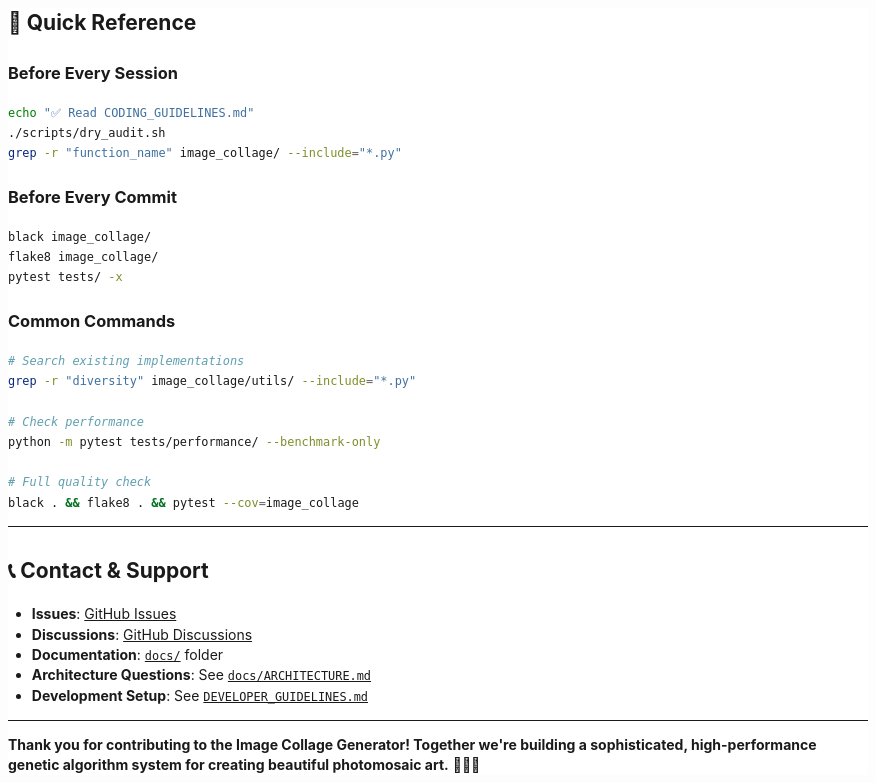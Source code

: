 
## 🎯 **Quick Reference**

### **Before Every Session**
```bash
echo "✅ Read CODING_GUIDELINES.md"
./scripts/dry_audit.sh
grep -r "function_name" image_collage/ --include="*.py"
```

### **Before Every Commit**
```bash
black image_collage/
flake8 image_collage/
pytest tests/ -x
```

### **Common Commands**
```bash
# Search existing implementations
grep -r "diversity" image_collage/utils/ --include="*.py"

# Check performance
python -m pytest tests/performance/ --benchmark-only

# Full quality check
black . && flake8 . && pytest --cov=image_collage
```

---

## 📞 **Contact & Support**

- **Issues**: [GitHub Issues](https://github.com/project/image-collage-generator/issues)
- **Discussions**: [GitHub Discussions](https://github.com/project/image-collage-generator/discussions)
- **Documentation**: [`docs/`](docs/) folder
- **Architecture Questions**: See [`docs/ARCHITECTURE.md`](docs/ARCHITECTURE.md)
- **Development Setup**: See [`DEVELOPER_GUIDELINES.md`](DEVELOPER_GUIDELINES.md)

---

**Thank you for contributing to the Image Collage Generator! Together we're building a sophisticated, high-performance genetic algorithm system for creating beautiful photomosaic art.** 🎨🧬✨